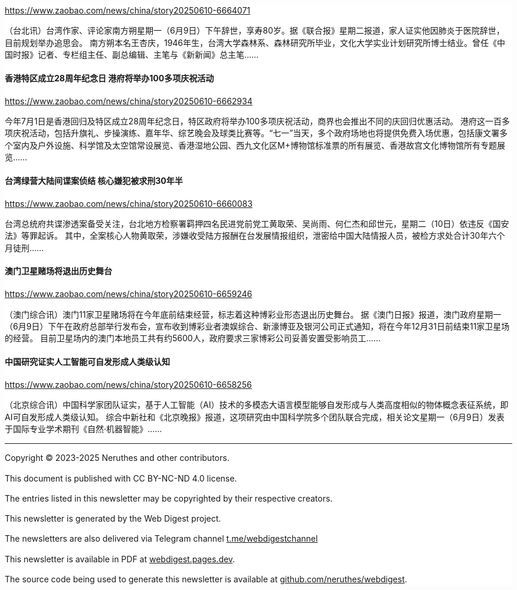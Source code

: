 <span style="color: blue!80!green"><https://www.zaobao.com/news/china/story20250610-6664071></span>

（台北讯）台湾作家、评论家南方朔星期一（6月9日）下午辞世，享寿80岁。据《联合报》星期二报道，家人证实他因肺炎于医院辞世，目前规划举办追思会。
南方朔本名王杏庆，1946年生，台湾大学森林系、森林研究所毕业，文化大学实业计划研究所博士结业。曾任《中国时报》记者、专栏组主任、副总编辑、主笔与《新新闻》总主笔……

#### 香港特区成立28周年纪念日 港府将举办100多项庆祝活动

<span style="color: blue!80!green"><https://www.zaobao.com/news/china/story20250610-6662934></span>

今年7月1日是香港回归及特区成立28周年纪念日，特区政府将举办100多项庆祝活动，商界也会推出不同的庆回归优惠活动。
港府这一百多项庆祝活动，包括升旗礼、步操演练、嘉年华、综艺晚会及球类比赛等。“七一”当天，多个政府场地也将提供免费入场优惠，包括康文署多个室内及户外设施、科学馆及太空馆常设展览、香港湿地公园、西九文化区M+博物馆标准票的所有展览、香港故宫文化博物馆所有专题展览……

#### 台湾绿营大陆间谍案侦结 核心嫌犯被求刑30年半

<span style="color: blue!80!green"><https://www.zaobao.com/news/china/story20250610-6660083></span>

台湾总统府共谍渗透案备受关注，台北地方检察署羁押四名民进党前党工黄取荣、吴尚雨、何仁杰和邱世元，星期二（10日）依违反《国安法》等罪起诉。
其中，全案核心人物黄取荣，涉嫌收受陆方报酬在台发展情报组织，泄密给中国大陆情报人员，被检方求处合计30年六个月徒刑……

#### 澳门卫星赌场将退出历史舞台

<span style="color: blue!80!green"><https://www.zaobao.com/news/china/story20250610-6659246></span>

（澳门综合讯）澳门11家卫星赌场将在今年底前结束经营，标志着这种博彩业形态退出历史舞台。
据《澳门日报》报道，澳门政府星期一（6月9日）下午在政府总部举行发布会，宣布收到博彩业者澳娱综合、新濠博亚及银河公司正式通知，将在今年12月31日前结束11家卫星场的经营。
目前卫星场内的澳门本地员工共有约5600人，政府要求三家博彩公司妥善安置受影响员工……

#### 中国研究证实人工智能可自发形成人类级认知

<span style="color: blue!80!green"><https://www.zaobao.com/news/china/story20250610-6658256></span>

（北京综合讯）中国科学家团队证实，基于人工智能（AI）技术的多模态大语言模型能够自发形成与人类高度相似的物体概念表征系统，即AI可自发形成人类级认知。
综合中新社和《北京晚报》报道，这项研究由中国科学院多个团队联合完成，相关论文星期一（6月9日）发表于国际专业学术期刊《自然·机器智能》……




-----------------------------------

Copyright © 2023-2025 Neruthes and other contributors.

This document is published with CC BY-NC-ND 4.0 license.

The entries listed in this newsletter may be copyrighted by their respective creators.

This newsletter is generated by the Web Digest project.

The newsletters are also delivered via Telegram channel [t.me/webdigestchannel](https://t.me/webdigestchannel)

This newsletter is available in PDF at [webdigest.pages.dev](https://webdigest.pages.dev/).

The source code being used to generate this newsletter is available at [github.com/neruthes/webdigest](https://github.com/neruthes/webdigest).

